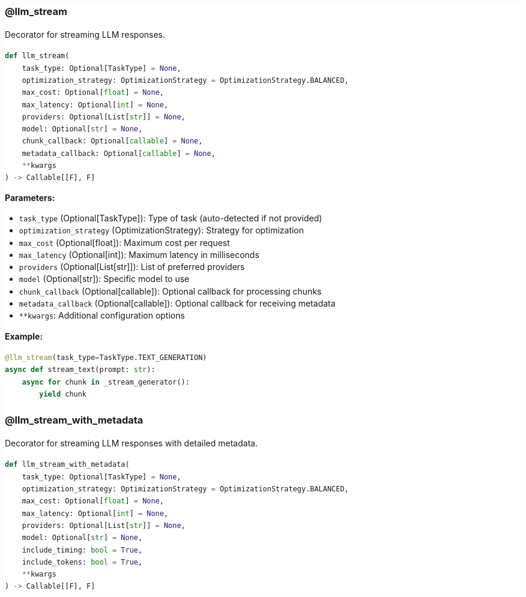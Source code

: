 ### @llm_stream

Decorator for streaming LLM responses.

```python
def llm_stream(
    task_type: Optional[TaskType] = None,
    optimization_strategy: OptimizationStrategy = OptimizationStrategy.BALANCED,
    max_cost: Optional[float] = None,
    max_latency: Optional[int] = None,
    providers: Optional[List[str]] = None,
    model: Optional[str] = None,
    chunk_callback: Optional[callable] = None,
    metadata_callback: Optional[callable] = None,
    **kwargs
) -> Callable[[F], F]
```

**Parameters:**

- `task_type` (Optional[TaskType]): Type of task (auto-detected if not provided)
- `optimization_strategy` (OptimizationStrategy): Strategy for optimization
- `max_cost` (Optional[float]): Maximum cost per request
- `max_latency` (Optional[int]): Maximum latency in milliseconds
- `providers` (Optional[List[str]]): List of preferred providers
- `model` (Optional[str]): Specific model to use
- `chunk_callback` (Optional[callable]): Optional callback for processing chunks
- `metadata_callback` (Optional[callable]): Optional callback for receiving metadata
- `**kwargs`: Additional configuration options

**Example:**

```python
@llm_stream(task_type=TaskType.TEXT_GENERATION)
async def stream_text(prompt: str):
    async for chunk in _stream_generator():
        yield chunk
```

### @llm_stream_with_metadata

Decorator for streaming LLM responses with detailed metadata.

```python
def llm_stream_with_metadata(
    task_type: Optional[TaskType] = None,
    optimization_strategy: OptimizationStrategy = OptimizationStrategy.BALANCED,
    max_cost: Optional[float] = None,
    max_latency: Optional[int] = None,
    providers: Optional[List[str]] = None,
    model: Optional[str] = None,
    include_timing: bool = True,
    include_tokens: bool = True,
    **kwargs
) -> Callable[[F], F]
```
